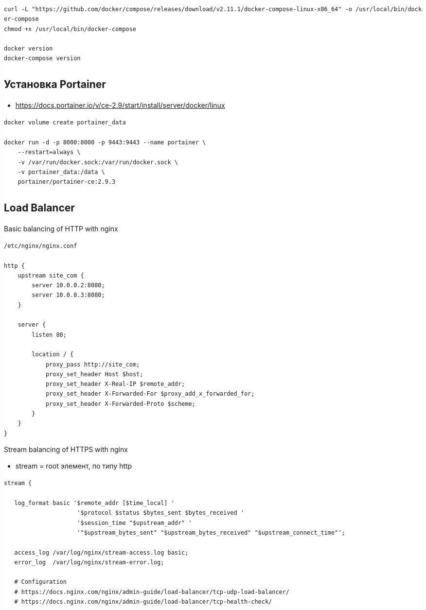 ```
curl -L "https://github.com/docker/compose/releases/download/v2.11.1/docker-compose-linux-x86_64" -o /usr/local/bin/docker-compose
chmod +x /usr/local/bin/docker-compose

docker version
docker-compose version
```
## Установка Portainer
- https://docs.portainer.io/v/ce-2.9/start/install/server/docker/linux
```
docker volume create portainer_data

docker run -d -p 8000:8000 -p 9443:9443 --name portainer \
    --restart=always \
    -v /var/run/docker.sock:/var/run/docker.sock \
    -v portainer_data:/data \
    portainer/portainer-ce:2.9.3

```

## Load Balancer

Basic balancing of HTTP with nginx
```
/etc/nginx/nginx.conf

http {
    upstream site_com {
        server 10.0.0.2:8080;
        server 10.0.0.3:8080;
    }

    server {
        listen 80;

        location / {
            proxy_pass http://site_com;
            proxy_set_header Host $host;
            proxy_set_header X-Real-IP $remote_addr;
            proxy_set_header X-Forwarded-For $proxy_add_x_forwarded_for;
            proxy_set_header X-Forwarded-Proto $scheme;
        }
    }
}
```

Stream balancing of HTTPS with nginx
 - stream = root элемент, по типу http
```
stream {

   log_format basic '$remote_addr [$time_local] '
                     '$protocol $status $bytes_sent $bytes_received '
                     '$session_time "$upstream_addr" '
                     '"$upstream_bytes_sent" "$upstream_bytes_received" "$upstream_connect_time"';

   access_log /var/log/nginx/stream-access.log basic;
   error_log  /var/log/nginx/stream-error.log;

   # Configuration
   # https://docs.nginx.com/nginx/admin-guide/load-balancer/tcp-udp-load-balancer/
   # https://docs.nginx.com/nginx/admin-guide/load-balancer/tcp-health-check/

```